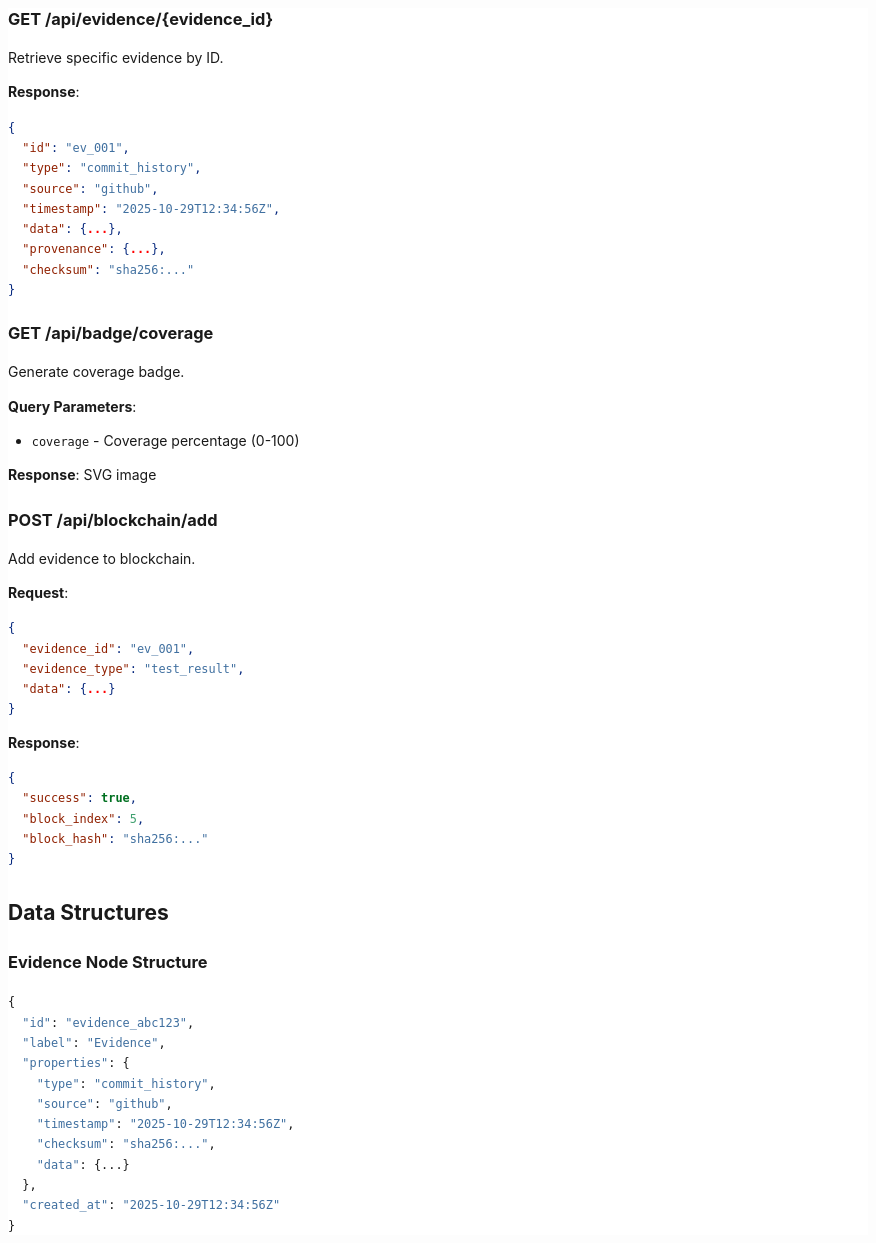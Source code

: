 ### GET /api/evidence/{evidence_id}
Retrieve specific evidence by ID.

**Response**:
```json
{
  "id": "ev_001",
  "type": "commit_history",
  "source": "github",
  "timestamp": "2025-10-29T12:34:56Z",
  "data": {...},
  "provenance": {...},
  "checksum": "sha256:..."
}
```

### GET /api/badge/coverage
Generate coverage badge.

**Query Parameters**:
- `coverage` - Coverage percentage (0-100)

**Response**: SVG image

### POST /api/blockchain/add
Add evidence to blockchain.

**Request**:
```json
{
  "evidence_id": "ev_001",
  "evidence_type": "test_result",
  "data": {...}
}
```

**Response**:
```json
{
  "success": true,
  "block_index": 5,
  "block_hash": "sha256:..."
}
```

## Data Structures

### Evidence Node Structure
```python
{
  "id": "evidence_abc123",
  "label": "Evidence",
  "properties": {
    "type": "commit_history",
    "source": "github",
    "timestamp": "2025-10-29T12:34:56Z",
    "checksum": "sha256:...",
    "data": {...}
  },
  "created_at": "2025-10-29T12:34:56Z"
}
```
